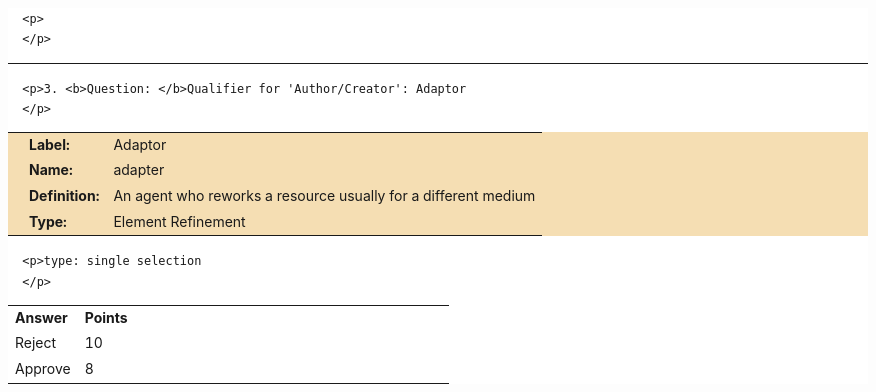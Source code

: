 </table>

      <p>
      </p>
<hr>

      <p>3. <b>Question: </b>Qualifier for 'Author/Creator': Adaptor 
      </p>
<p>
      </p>
<table bgcolor="wheat" border="0" cellpadding="2" cellspacing="0" width="100%">
        <tbody>
        <tr valign="top">
          <td></td>
          <td><b>Label:</b></td>
          <td>Adaptor</td>
</tr>
        <tr valign="top">
          <td></td>
          <td><b>Name: </b></td>
          <td>adapter</td>
</tr>
        <tr valign="top">
          <td></td>
          <td><b>Definition: </b></td>
          <td>An agent who reworks a resource usually for a different 
        medium</td>
</tr>
        <tr valign="top">
          <td></td>
          <td><b>Type:</b></td>
          <td>Element Refinement</td>
</tr>
</tbody>
</table>

      <p>type: single selection 
      </p>
<p>
      </p>
<table cellpadding="2">
        <tbody>
        <tr valign="top">
          <td><b>Answer</b></td>
          <td><b>Points</b></td>
</tr>
        <tr valign="top">
          <td>Reject</td>
          <td>10</td>
          <td><img height="10" src="Proposed%20Qualifiers%20Creator,%20Contributor,%20Publisher%20(2000-04-01)%20-%20Results_files/piros.gif" width="300"></td>
</tr>
        <tr valign="top">
          <td>Approve</td>
          <td>8</td>
          <td><img height="10" src="Proposed%20Qualifiers%20Creator,%20Contributor,%20Publisher%20(2000-04-01)%20-%20Results_files/piros.gif" width="240"></td>
</tr>
</tbody>
</table>
